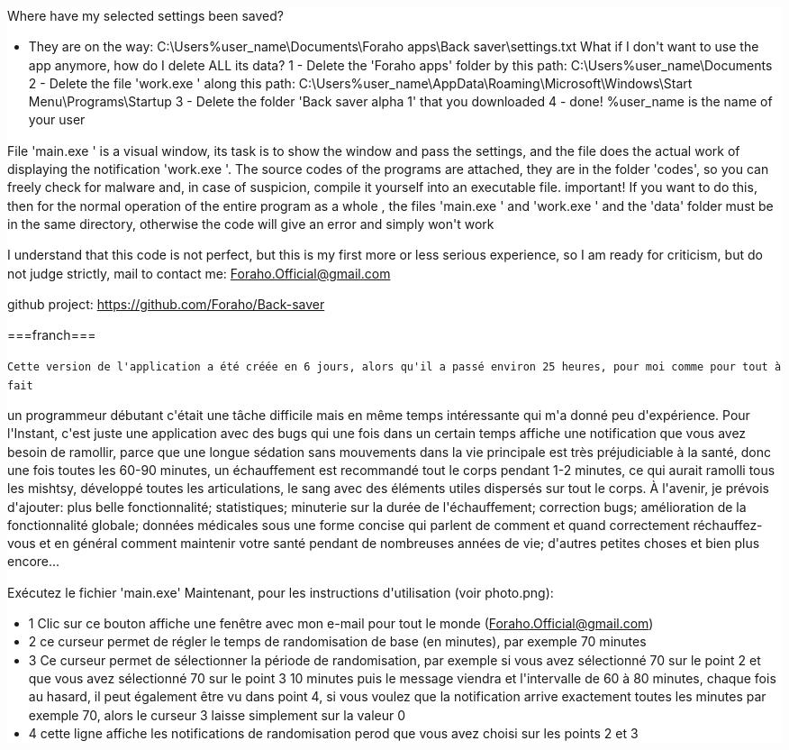 
Where have my selected settings been saved?
- They are on the way: C:\Users\%user_name\Documents\Foraho apps\Back saver\settings.txt
What if I don't want to use the app anymore, how do I delete ALL its data?
1 - Delete the 'Foraho apps' folder by this path: C:\Users\%user_name\Documents\
2 - Delete the file 'work.exe ' along this path:
C:\Users\%user_name\AppData\Roaming\Microsoft\Windows\Start Menu\Programs\Startup
3 - Delete the folder 'Back saver alpha 1' that you downloaded
4 - done!
%user_name is the name of your user


File 'main.exe ' is a visual window, its task is to show the window and pass the settings, and the file does the actual work
of displaying the notification 'work.exe '. The source codes of the programs are attached, they are in the folder
'codes', so you can freely check for malware and, in case of suspicion, compile
it yourself into an executable file. important! If you want to do this, then for the normal operation of the entire program as a whole
, the files 'main.exe ' and 'work.exe ' and the 'data' folder must be in the same directory, otherwise the code will give an error
and simply won't work


I understand that this code is not perfect, but this is my first more or less serious experience, so I am ready for criticism,
but do not judge strictly, mail to contact me: Foraho.Official@gmail.com

github project: https://github.com/Foraho/Back-saver


===franch===


	Cette version de l'application a été créée en 6 jours, alors qu'il a passé environ 25 heures, pour moi comme pour tout à fait
un programmeur débutant c'était une tâche difficile mais en même temps intéressante qui m'a donné peu d'expérience.
	Pour l'Instant, c'est juste une application avec des bugs qui une fois dans un certain temps affiche une notification que vous avez besoin de ramollir, parce que
une longue sédation sans mouvements dans la vie principale est très préjudiciable à la santé, donc une fois toutes les 60-90 minutes, un échauffement est recommandé
tout le corps pendant 1-2 minutes, ce qui aurait ramolli tous les mishtsy, développé toutes les articulations, le sang avec des éléments utiles dispersés
sur tout le corps.
	À l'avenir, je prévois d'ajouter: plus belle fonctionnalité; statistiques; minuterie sur la durée de l'échauffement; correction
 bugs; amélioration de la fonctionnalité globale; données médicales sous une forme concise qui parlent de comment et quand correctement 
réchauffez-vous et en général comment maintenir votre santé pendant de nombreuses années de vie; d'autres petites choses et bien plus encore...



Exécutez le fichier 'main.exe'
Maintenant, pour les instructions d'utilisation (voir photo.png):
- 1 Clic sur ce bouton affiche une fenêtre avec mon e-mail pour tout le monde (Foraho.Official@gmail.com)
- 2 ce curseur permet de régler le temps de randomisation de base (en minutes), par exemple 70 minutes
- 3 Ce curseur permet de sélectionner la période de randomisation, par exemple si vous avez sélectionné 70 sur le point 2 et que vous avez sélectionné 70 sur le point 3
10 minutes puis le message viendra et l'intervalle de 60 à 80 minutes, chaque fois au hasard, il peut également être vu dans 
point 4, si vous voulez que la notification arrive exactement toutes les minutes par exemple 70, alors le curseur 3 laisse simplement
sur la valeur 0
- 4 cette ligne affiche les notifications de randomisation perod que vous avez choisi sur les points 2 et 3